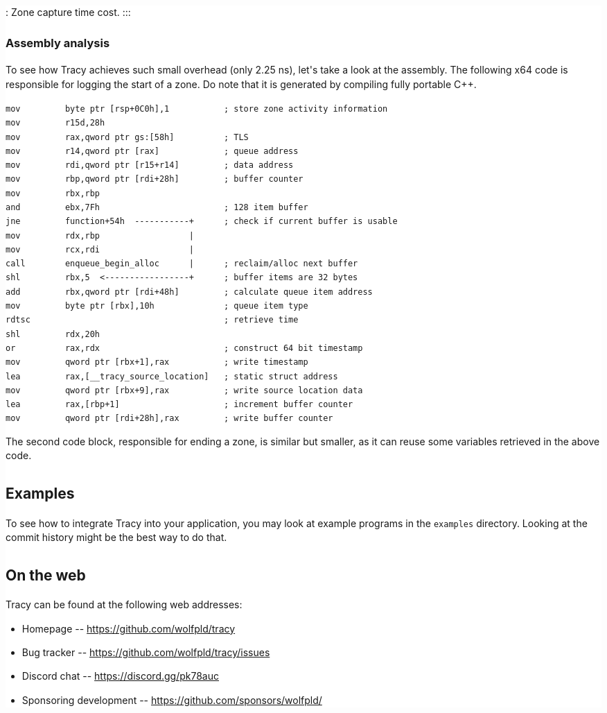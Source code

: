   : Zone capture time cost.
:::

### Assembly analysis

To see how Tracy achieves such small overhead (only 2.25 ns), let's take a look at the assembly. The following x64 code is responsible for logging the start of a zone. Do note that it is generated by compiling fully portable C++.

``` {.[x86masm]Assembler language="[x86masm]Assembler"}
mov         byte ptr [rsp+0C0h],1           ; store zone activity information
mov         r15d,28h
mov         rax,qword ptr gs:[58h]          ; TLS
mov         r14,qword ptr [rax]             ; queue address
mov         rdi,qword ptr [r15+r14]         ; data address
mov         rbp,qword ptr [rdi+28h]         ; buffer counter
mov         rbx,rbp
and         ebx,7Fh                         ; 128 item buffer
jne         function+54h  -----------+      ; check if current buffer is usable
mov         rdx,rbp                  |
mov         rcx,rdi                  |
call        enqueue_begin_alloc      |      ; reclaim/alloc next buffer
shl         rbx,5  <-----------------+      ; buffer items are 32 bytes
add         rbx,qword ptr [rdi+48h]         ; calculate queue item address
mov         byte ptr [rbx],10h              ; queue item type
rdtsc                                       ; retrieve time
shl         rdx,20h
or          rax,rdx                         ; construct 64 bit timestamp
mov         qword ptr [rbx+1],rax           ; write timestamp
lea         rax,[__tracy_source_location]   ; static struct address
mov         qword ptr [rbx+9],rax           ; write source location data
lea         rax,[rbp+1]                     ; increment buffer counter
mov         qword ptr [rdi+28h],rax         ; write buffer counter
```

The second code block, responsible for ending a zone, is similar but smaller, as it can reuse some variables retrieved in the above code.

## Examples

To see how to integrate Tracy into your application, you may look at example programs in the `examples` directory. Looking at the commit history might be the best way to do that.

## On the web

Tracy can be found at the following web addresses:

-   Homepage -- <https://github.com/wolfpld/tracy>

-   Bug tracker -- <https://github.com/wolfpld/tracy/issues>

-   Discord chat -- <https://discord.gg/pk78auc>

-   Sponsoring development -- <https://github.com/sponsors/wolfpld/>


[^1]: Direct support is provided for C, C++, Lua, Python and Fortran integration. At the same time, third-party bindings to many other languages exist on the internet, such as Rust, Zig, C#, OCaml, Odin, etc.
[^2]: All major graphic APIs: OpenGL, Vulkan, Direct3D 11/12, Metal, OpenCL.
[^3]: See section [1.7](#perfimpact){reference-type="ref" reference="perfimpact"} for a benchmark.
[^4]: In both 32 and 64 bit variants. On x86, Tracy requires a modern version of the `rdtsc` instruction (Sandy Bridge and later). Note that Time Stamp Counter readings' resolution may depend on the used hardware and its design decisions related to how TSC synchronization is handled between different CPU sockets, etc. On ARM-based systems Tracy will try to use the timer register (\~40 ns resolution). If it fails (due to kernel configuration), Tracy falls back to system provided timer, which can range in resolution from 250 ns to 1 μs.
[^5]: Interestingly the `std::chrono::high_resolution_clock` is not really a high-resolution clock.
[^6]: This is a real optimization case. The values are median function run times and do not reflect the real execution time, which explains the discrepancy in the total reported time.
[^7]: A frame is used to describe a single image displayed on the screen by the game (or any other program), preferably 60 times per second to achieve smooth animation. You can also think about physics update frames, audio processing frames, etc.
[^8]: Frame usage is not required. See section [3.3](#markingframes){reference-type="ref" reference="markingframes"} for more information.
[^9]: See section [2.3.3](#embeddingserver){reference-type="ref" reference="embeddingserver"} for guidelines.
[^10]: <https://github.com/wolfpld/etcpak>
[^11]: This memory is never released, but the profiler reuses it for collection of other events.
[^12]: Additional configuration may be required to achieve full functionality, depending on your network layout. Read about UDP broadcasts for more information.
[^13]: You can use the top-level Meson or CMake build scripts to get it. Make sure that the same build flags are set for both the library and your application, or you may find yourself chasing weird issues.
[^14]: <https://docs.microsoft.com/en-us/windows/uwp/communication/interprocess-communication#loopback>
[^15]: Tested on Ubuntu 22.04.3, docker 24.0.4
[^16]: For example, other programs may already be using it, or you may have overzealous firewall rules, or you may want to run two clients on the same IP address.
[^17]: A source location is a place in the code, which is identified by source file name and line number, for example, when you markup a zone.
[^18]: Except low-cost ARM CPUs.
[^19]: And by saying 'reliable,' you do in reality mean: behaving in a way you expect it.
[^20]: Not necessarily when the application is started, but also when, for example, a blocking mutex becomes released by other thread and is acquired.
[^21]: AMD processors are not affected by this issue.
[^22]: <https://en.wikichip.org/wiki/intel/xeon_gold/5120#Frequencies>
[^23]: <https://code.visualstudio.com/>
[^24]: To get the Intellisense experience if you are using the MSVC compiler, you need to do some additional setup. First, you need to install Ninja (<https://ninja-build.org/>). The Meson installer (<https://github.com/mesonbuild/meson/releases>) is probably the most convenient way to do this. Then you need to set the `cmake.generator` option in the VS Code settings to `Ninja`. Once this is done, all you have to do is wipe the existing build directories and run the CMake configuration again.
[^25]: By default the macros unwrap to `__FUNCTION__`, `__FILE__` and `__LINE__` respectively.
[^26]: You should add either `public` or `public/tracy` directory from the Tracy root to the include directories list in your project. Then you will be able to `#include "tracy/Tracy.hpp"` or `#include "Tracy.hpp"`, respectively.
[^27]: For example, invalid memory accesses ('segmentation faults', 'null pointer exceptions'), divisions by zero, etc.
[^28]: For example, Mono may use it to trigger garbage collection.
[^29]: With some small exceptions, see section [3.16](#automated){reference-type="ref" reference="automated"}.
[^30]: You should add either `public` or `public/tracy` directory from the Tracy root to the include directories list in your project. Then you will be able to `#include "tracy/Tracy.hpp"` or `#include "Tracy.hpp"`, respectively.
[^31]: If you really do must unload a module, manually allocating a `char` buffer, as described in section [3.1.2](#uniquepointers){reference-type="ref" reference="uniquepointers"}, will give you a persistent string in memory.
[^32]: [@ISO:2012:III] §2.14.5.12: \"Whether all string literals are distinct (that is, are stored in nonoverlapping objects) is implementation-defined.\"
[^33]: Each frame starts immediately after previous has ended.
[^34]: Alpha value is ignored, but leaving it out wouldn't map well to the way graphics hardware works.
[^35]: For example, OpenGL flips images, but Vulkan does not.
[^36]: One uncompressed 1080p image takes 8 MB.
[^37]: <https://en.wikipedia.org/wiki/S3_Texture_Compression>
[^38]: One pixel is stored in a nibble (4 bits) instead of 32 bits.
[^39]: Small part of compression task is offloaded to the server.
[^40]: This way of doing things is required to prevent a deadlock in specific circumstances.
[^41]: Yes, before. We are handling past screen captures here.
[^42]: A `zone` represents the lifetime of a special on-stack profiler variable. Typically it would exist for the duration of a whole scope of the profiled function, but you also can measure time spent in scopes of a for-loop or an if-branch.
[^43]: <https://en.cppreference.com/w/cpp/language/raii>
[^44]: The last parameter is explained in section [3.4.3](#filteringzones){reference-type="ref" reference="filteringzones"}.
[^45]: <https://en.cppreference.com/w/cpp/named_req/Mutex>
[^46]: <https://en.cppreference.com/w/cpp/named_req/SharedMutex>
[^47]: Since `std::shared_mutex` was added in C++17, using `std::shared_timed_mutex` is the only way to have shared mutex functionality in C++14.
[^48]: Because Apple is unable to implement standards properly.
[^49]: It is considerably faster than the OpenGL's `TracyGpuCollect`.
[^50]: CUDA does not provide an API to retrieve timestamps associated with events. Therefore, the typical GPU instrumentation design of Tracy cannot be applied.
[^51]: You can also provide fiber grouping hints, the same way as for threads, with the `TracyFiberEnterHint(fiber, groupHint)` macro.
[^52]: And possibly other systems, if they decide to adapt the required tooling.
[^53]: While technically this name doesn't need to be constant, like in the `ZoneScopedN` macro, it should be, as it is used to group the zones. This grouping is then used to display various statistics in the profiler. You may still set the per-call name using the `tracy.ZoneName` method.